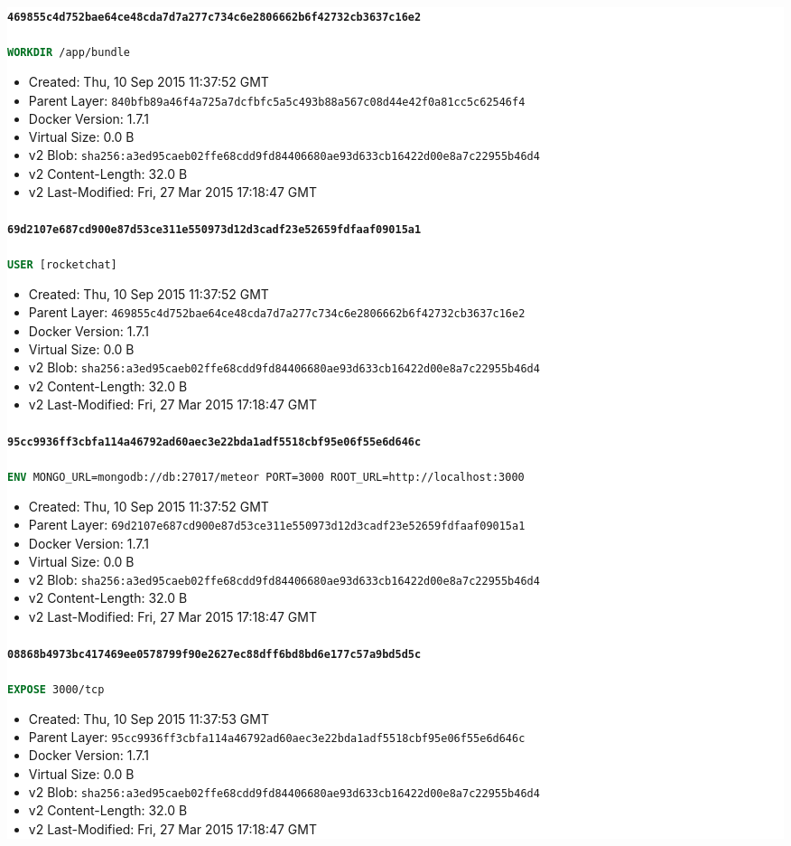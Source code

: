 #### `469855c4d752bae64ce48cda7d7a277c734c6e2806662b6f42732cb3637c16e2`

```dockerfile
WORKDIR /app/bundle
```

-	Created: Thu, 10 Sep 2015 11:37:52 GMT
-	Parent Layer: `840bfb89a46f4a725a7dcfbfc5a5c493b88a567c08d44e42f0a81cc5c62546f4`
-	Docker Version: 1.7.1
-	Virtual Size: 0.0 B
-	v2 Blob: `sha256:a3ed95caeb02ffe68cdd9fd84406680ae93d633cb16422d00e8a7c22955b46d4`
-	v2 Content-Length: 32.0 B
-	v2 Last-Modified: Fri, 27 Mar 2015 17:18:47 GMT

#### `69d2107e687cd900e87d53ce311e550973d12d3cadf23e52659fdfaaf09015a1`

```dockerfile
USER [rocketchat]
```

-	Created: Thu, 10 Sep 2015 11:37:52 GMT
-	Parent Layer: `469855c4d752bae64ce48cda7d7a277c734c6e2806662b6f42732cb3637c16e2`
-	Docker Version: 1.7.1
-	Virtual Size: 0.0 B
-	v2 Blob: `sha256:a3ed95caeb02ffe68cdd9fd84406680ae93d633cb16422d00e8a7c22955b46d4`
-	v2 Content-Length: 32.0 B
-	v2 Last-Modified: Fri, 27 Mar 2015 17:18:47 GMT

#### `95cc9936ff3cbfa114a46792ad60aec3e22bda1adf5518cbf95e06f55e6d646c`

```dockerfile
ENV MONGO_URL=mongodb://db:27017/meteor PORT=3000 ROOT_URL=http://localhost:3000
```

-	Created: Thu, 10 Sep 2015 11:37:52 GMT
-	Parent Layer: `69d2107e687cd900e87d53ce311e550973d12d3cadf23e52659fdfaaf09015a1`
-	Docker Version: 1.7.1
-	Virtual Size: 0.0 B
-	v2 Blob: `sha256:a3ed95caeb02ffe68cdd9fd84406680ae93d633cb16422d00e8a7c22955b46d4`
-	v2 Content-Length: 32.0 B
-	v2 Last-Modified: Fri, 27 Mar 2015 17:18:47 GMT

#### `08868b4973bc417469ee0578799f90e2627ec88dff6bd8bd6e177c57a9bd5d5c`

```dockerfile
EXPOSE 3000/tcp
```

-	Created: Thu, 10 Sep 2015 11:37:53 GMT
-	Parent Layer: `95cc9936ff3cbfa114a46792ad60aec3e22bda1adf5518cbf95e06f55e6d646c`
-	Docker Version: 1.7.1
-	Virtual Size: 0.0 B
-	v2 Blob: `sha256:a3ed95caeb02ffe68cdd9fd84406680ae93d633cb16422d00e8a7c22955b46d4`
-	v2 Content-Length: 32.0 B
-	v2 Last-Modified: Fri, 27 Mar 2015 17:18:47 GMT
